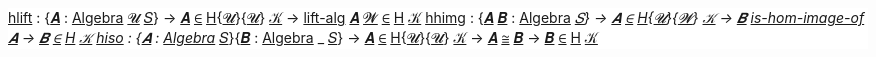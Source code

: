   <a id="H.hlift"></a><a id="2454" href="Varieties.Varieties.html#2454" class="InductiveConstructor">hlift</a> <a id="2460" class="Symbol">:</a> <a id="2462" class="Symbol">{</a><a id="2463" href="Varieties.Varieties.html#2463" class="Bound">𝑨</a> <a id="2465" class="Symbol">:</a> <a id="2467" href="Algebras.Algebras.html#694" class="Function">Algebra</a> <a id="2475" href="Varieties.Varieties.html#2304" class="Bound">𝓤</a> <a id="2477" href="Varieties.Varieties.html#526" class="Bound">𝑆</a><a id="2478" class="Symbol">}</a> <a id="2480" class="Symbol">→</a> <a id="2482" href="Varieties.Varieties.html#2463" class="Bound">𝑨</a> <a id="2484" href="Relations.Unary.html#1958" class="Function Operator">∈</a> <a id="2486" href="Varieties.Varieties.html#2301" class="Datatype">H</a><a id="2487" class="Symbol">{</a><a id="2488" href="Varieties.Varieties.html#2304" class="Bound">𝓤</a><a id="2489" class="Symbol">}{</a><a id="2491" href="Varieties.Varieties.html#2304" class="Bound">𝓤</a><a id="2492" class="Symbol">}</a> <a id="2494" href="Varieties.Varieties.html#2320" class="Bound">𝒦</a> <a id="2496" class="Symbol">→</a> <a id="2498" href="Algebras.Algebras.html#4318" class="Function">lift-alg</a> <a id="2507" href="Varieties.Varieties.html#2463" class="Bound">𝑨</a> <a id="2509" href="Varieties.Varieties.html#2306" class="Bound">𝓦</a> <a id="2511" href="Relations.Unary.html#1958" class="Function Operator">∈</a> <a id="2513" href="Varieties.Varieties.html#2301" class="Datatype">H</a> <a id="2515" href="Varieties.Varieties.html#2320" class="Bound">𝒦</a>
  <a id="H.hhimg"></a><a id="2519" href="Varieties.Varieties.html#2519" class="InductiveConstructor">hhimg</a> <a id="2525" class="Symbol">:</a> <a id="2527" class="Symbol">{</a><a id="2528" href="Varieties.Varieties.html#2528" class="Bound">𝑨</a> <a id="2530" href="Varieties.Varieties.html#2530" class="Bound">𝑩</a> <a id="2532" class="Symbol">:</a> <a id="2534" href="Algebras.Algebras.html#694" class="Function">Algebra</a> <a id="2542" class="Symbol">_</a> <a id="2544" href="Varieties.Varieties.html#526" class="Bound">𝑆</a><a id="2545" class="Symbol">}</a> <a id="2547" class="Symbol">→</a> <a id="2549" href="Varieties.Varieties.html#2528" class="Bound">𝑨</a> <a id="2551" href="Relations.Unary.html#1958" class="Function Operator">∈</a> <a id="2553" href="Varieties.Varieties.html#2301" class="Datatype">H</a><a id="2554" class="Symbol">{</a><a id="2555" href="Varieties.Varieties.html#2304" class="Bound">𝓤</a><a id="2556" class="Symbol">}{</a><a id="2558" href="Varieties.Varieties.html#2306" class="Bound">𝓦</a><a id="2559" class="Symbol">}</a> <a id="2561" href="Varieties.Varieties.html#2320" class="Bound">𝒦</a> <a id="2563" class="Symbol">→</a> <a id="2565" href="Varieties.Varieties.html#2530" class="Bound">𝑩</a> <a id="2567" href="Homomorphisms.HomomorphicImages.html#1459" class="Function Operator">is-hom-image-of</a> <a id="2583" href="Varieties.Varieties.html#2528" class="Bound">𝑨</a> <a id="2585" class="Symbol">→</a> <a id="2587" href="Varieties.Varieties.html#2530" class="Bound">𝑩</a> <a id="2589" href="Relations.Unary.html#1958" class="Function Operator">∈</a> <a id="2591" href="Varieties.Varieties.html#2301" class="Datatype">H</a> <a id="2593" href="Varieties.Varieties.html#2320" class="Bound">𝒦</a>
  <a id="H.hiso"></a><a id="2597" href="Varieties.Varieties.html#2597" class="InductiveConstructor">hiso</a>  <a id="2603" class="Symbol">:</a> <a id="2605" class="Symbol">{</a><a id="2606" href="Varieties.Varieties.html#2606" class="Bound">𝑨</a> <a id="2608" class="Symbol">:</a> <a id="2610" href="Algebras.Algebras.html#694" class="Function">Algebra</a> <a id="2618" class="Symbol">_</a> <a id="2620" href="Varieties.Varieties.html#526" class="Bound">𝑆</a><a id="2621" class="Symbol">}{</a><a id="2623" href="Varieties.Varieties.html#2623" class="Bound">𝑩</a> <a id="2625" class="Symbol">:</a> <a id="2627" href="Algebras.Algebras.html#694" class="Function">Algebra</a> <a id="2635" class="Symbol">_</a> <a id="2637" href="Varieties.Varieties.html#526" class="Bound">𝑆</a><a id="2638" class="Symbol">}</a> <a id="2640" class="Symbol">→</a> <a id="2642" href="Varieties.Varieties.html#2606" class="Bound">𝑨</a> <a id="2644" href="Relations.Unary.html#1958" class="Function Operator">∈</a> <a id="2646" href="Varieties.Varieties.html#2301" class="Datatype">H</a><a id="2647" class="Symbol">{</a><a id="2648" href="Varieties.Varieties.html#2304" class="Bound">𝓤</a><a id="2649" class="Symbol">}{</a><a id="2651" href="Varieties.Varieties.html#2304" class="Bound">𝓤</a><a id="2652" class="Symbol">}</a> <a id="2654" href="Varieties.Varieties.html#2320" class="Bound">𝒦</a> <a id="2656" class="Symbol">→</a> <a id="2658" href="Varieties.Varieties.html#2606" class="Bound">𝑨</a> <a id="2660" href="Homomorphisms.Isomorphisms.html#1152" class="Function Operator">≅</a> <a id="2662" href="Varieties.Varieties.html#2623" class="Bound">𝑩</a> <a id="2664" class="Symbol">→</a> <a id="2666" href="Varieties.Varieties.html#2623" class="Bound">𝑩</a> <a id="2668" href="Relations.Unary.html#1958" class="Function Operator">∈</a> <a id="2670" href="Varieties.Varieties.html#2301" class="Datatype">H</a> <a id="2672" href="Varieties.Varieties.html#2320" class="Bound">𝒦</a>
